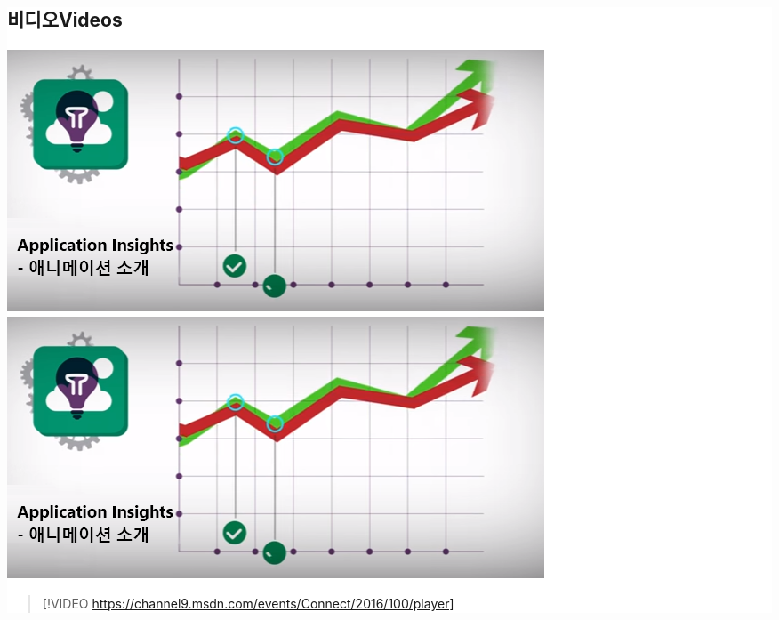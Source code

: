 ## <a name="videos"></a><span data-ttu-id="5efc6-246">비디오</span><span class="sxs-lookup"><span data-stu-id="5efc6-246">Videos</span></span>

<span data-ttu-id="5efc6-247">[![애니메이션 소개](./media/app-insights-overview/video-front-1.png)](https://www.youtube.com/watch?v=fX2NtGrh-Y0)</span><span class="sxs-lookup"><span data-stu-id="5efc6-247">[![Animated introduction](./media/app-insights-overview/video-front-1.png)](https://www.youtube.com/watch?v=fX2NtGrh-Y0)</span></span>

> [!VIDEO https://channel9.msdn.com/events/Connect/2016/100/player] 



[android]: https://github.com/Microsoft/ApplicationInsights-Android
[azure]: ../insights-perf-analytics.md
[client]: app-insights-javascript.md
[desktop]: app-insights-windows-desktop.md
[detect]: app-insights-detect-triage-diagnose.md
[greenbrown]: app-insights-asp-net.md
[ios]: https://github.com/Microsoft/ApplicationInsights-iOS
[java]: app-insights-java-get-started.md
[knowUsers]: app-insights-web-track-usage.md
[platforms]: app-insights-platforms.md
[portal]: http://portal.azure.com/
[qna]: app-insights-troubleshoot-faq.md
[redfield]: app-insights-monitor-performance-live-website-now.md
